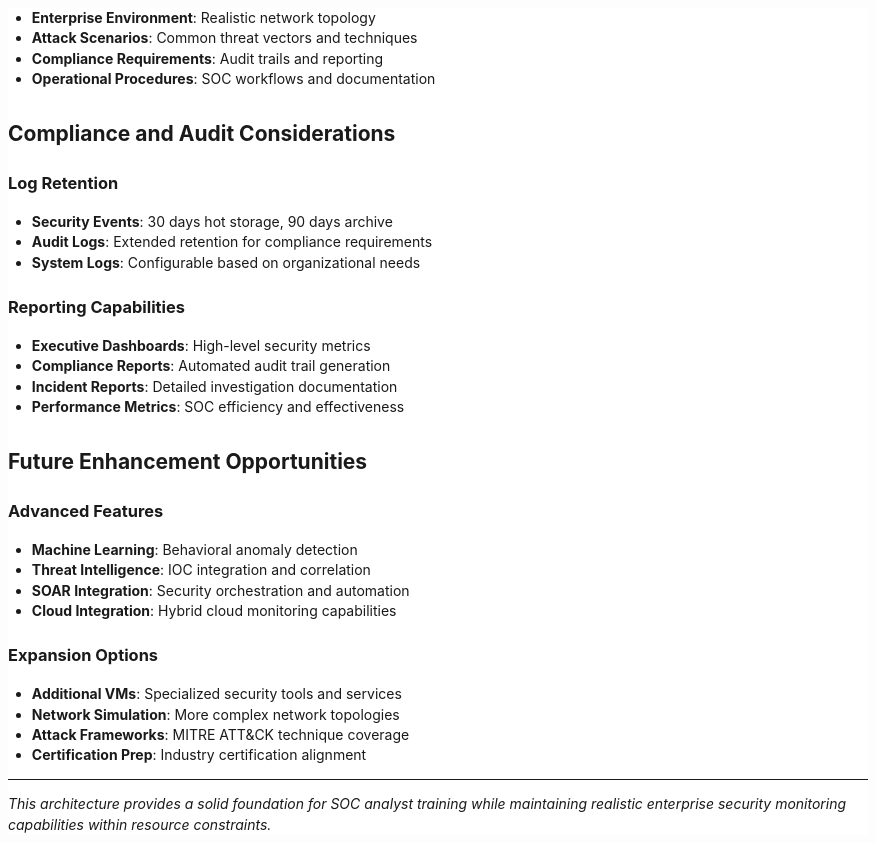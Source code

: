 - **Enterprise Environment**: Realistic network topology
- **Attack Scenarios**: Common threat vectors and techniques
- **Compliance Requirements**: Audit trails and reporting
- **Operational Procedures**: SOC workflows and documentation

## Compliance and Audit Considerations

### Log Retention

- **Security Events**: 30 days hot storage, 90 days archive
- **Audit Logs**: Extended retention for compliance requirements
- **System Logs**: Configurable based on organizational needs

### Reporting Capabilities

- **Executive Dashboards**: High-level security metrics
- **Compliance Reports**: Automated audit trail generation
- **Incident Reports**: Detailed investigation documentation
- **Performance Metrics**: SOC efficiency and effectiveness

## Future Enhancement Opportunities

### Advanced Features

- **Machine Learning**: Behavioral anomaly detection
- **Threat Intelligence**: IOC integration and correlation
- **SOAR Integration**: Security orchestration and automation
- **Cloud Integration**: Hybrid cloud monitoring capabilities

### Expansion Options

- **Additional VMs**: Specialized security tools and services
- **Network Simulation**: More complex network topologies
- **Attack Frameworks**: MITRE ATT&CK technique coverage
- **Certification Prep**: Industry certification alignment

---

_This architecture provides a solid foundation for SOC analyst training while maintaining realistic enterprise security monitoring capabilities within resource constraints._
